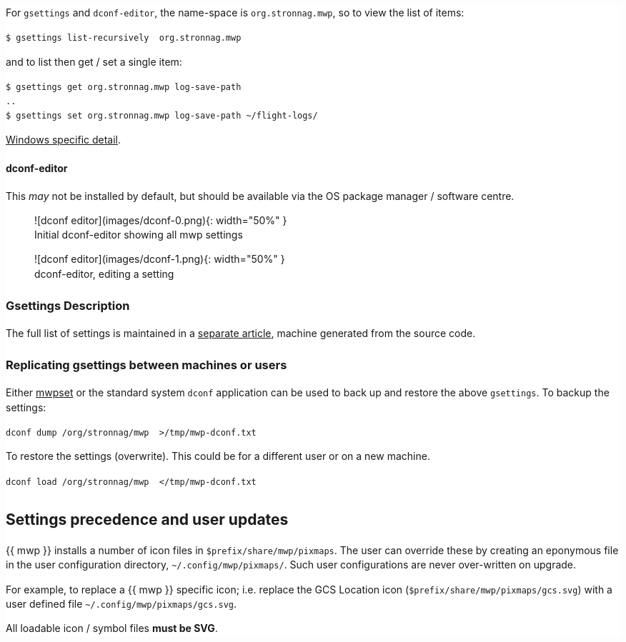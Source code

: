 For `gsettings` and `dconf-editor`, the name-space is `org.stronnag.mwp`, so to view the list of items:

    $ gsettings list-recursively  org.stronnag.mwp

and to list then get / set a single item:

    $ gsettings get org.stronnag.mwp log-save-path
    ..
    $ gsettings set org.stronnag.mwp log-save-path ~/flight-logs/

[Windows specific detail](mwp-windows-msys.md/#settings).

#### dconf-editor

This *may* not be installed by default, but should be available via the OS package manager / software centre.

<figure markdown>
![dconf editor](images/dconf-0.png){: width="50%" }
<figcaption>Initial dconf-editor showing all mwp settings</figcaption>
</figure>

<figure markdown>
![dconf editor](images/dconf-1.png){: width="50%" }
<figcaption>dconf-editor, editing a setting</figcaption>
</figure>


### Gsettings Description

The full list of settings is maintained in a [separate article](mwpsettings.md), machine generated from the source code.

### Replicating gsettings between machines or users

Either [mwpset](mwpset.md) or the standard system `dconf` application can be used to back up and restore the above `gsettings`.
To backup the settings:

    dconf dump /org/stronnag/mwp  >/tmp/mwp-dconf.txt

To restore the settings (overwrite). This could be for a different user or on a new machine.

    dconf load /org/stronnag/mwp  </tmp/mwp-dconf.txt

## Settings precedence and user updates

{{ mwp }} installs a number of icon files in `$prefix/share/mwp/pixmaps`. The user can override these by creating an eponymous file in the user configuration directory, `~/.config/mwp/pixmaps/`. Such user configurations are never over-written on upgrade.

For example, to replace a {{ mwp }} specific icon; i.e. replace the GCS Location icon (`$prefix/share/mwp/pixmaps/gcs.svg`) with a user defined file `~/.config/mwp/pixmaps/gcs.svg`.

All loadable icon / symbol files **must be SVG**.

